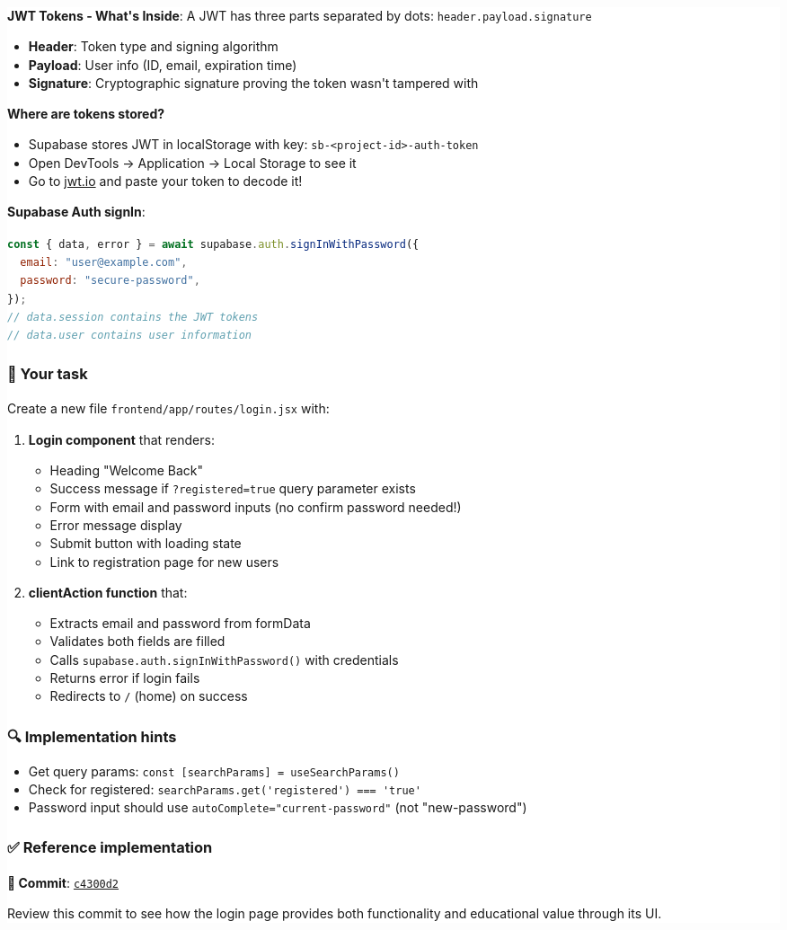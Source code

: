 **JWT Tokens - What's Inside**:
A JWT has three parts separated by dots: `header.payload.signature`

- **Header**: Token type and signing algorithm
- **Payload**: User info (ID, email, expiration time)
- **Signature**: Cryptographic signature proving the token wasn't tampered with

**Where are tokens stored?**

- Supabase stores JWT in localStorage with key: `sb-<project-id>-auth-token`
- Open DevTools → Application → Local Storage to see it
- Go to [jwt.io](https://jwt.io) and paste your token to decode it!

**Supabase Auth signIn**:

```javascript
const { data, error } = await supabase.auth.signInWithPassword({
  email: "user@example.com",
  password: "secure-password",
});
// data.session contains the JWT tokens
// data.user contains user information
```

### 📝 Your task

Create a new file `frontend/app/routes/login.jsx` with:

1. **Login component** that renders:

   - Heading "Welcome Back"
   - Success message if `?registered=true` query parameter exists
   - Form with email and password inputs (no confirm password needed!)
   - Error message display
   - Submit button with loading state
   - Link to registration page for new users

2. **clientAction function** that:

   - Extracts email and password from formData
   - Validates both fields are filled
   - Calls `supabase.auth.signInWithPassword()` with credentials
   - Returns error if login fails
   - Redirects to `/` (home) on success

### 🔍 Implementation hints

- Get query params: `const [searchParams] = useSearchParams()`
- Check for registered: `searchParams.get('registered') === 'true'`
- Password input should use `autoComplete="current-password"` (not "new-password")

### ✅ Reference implementation

**🔗 Commit**: [`c4300d2`](14/commits/c4300d22329ebb70ea21509964c23c69c71b7fa1)

Review this commit to see how the login page provides both functionality and educational value through its UI.
